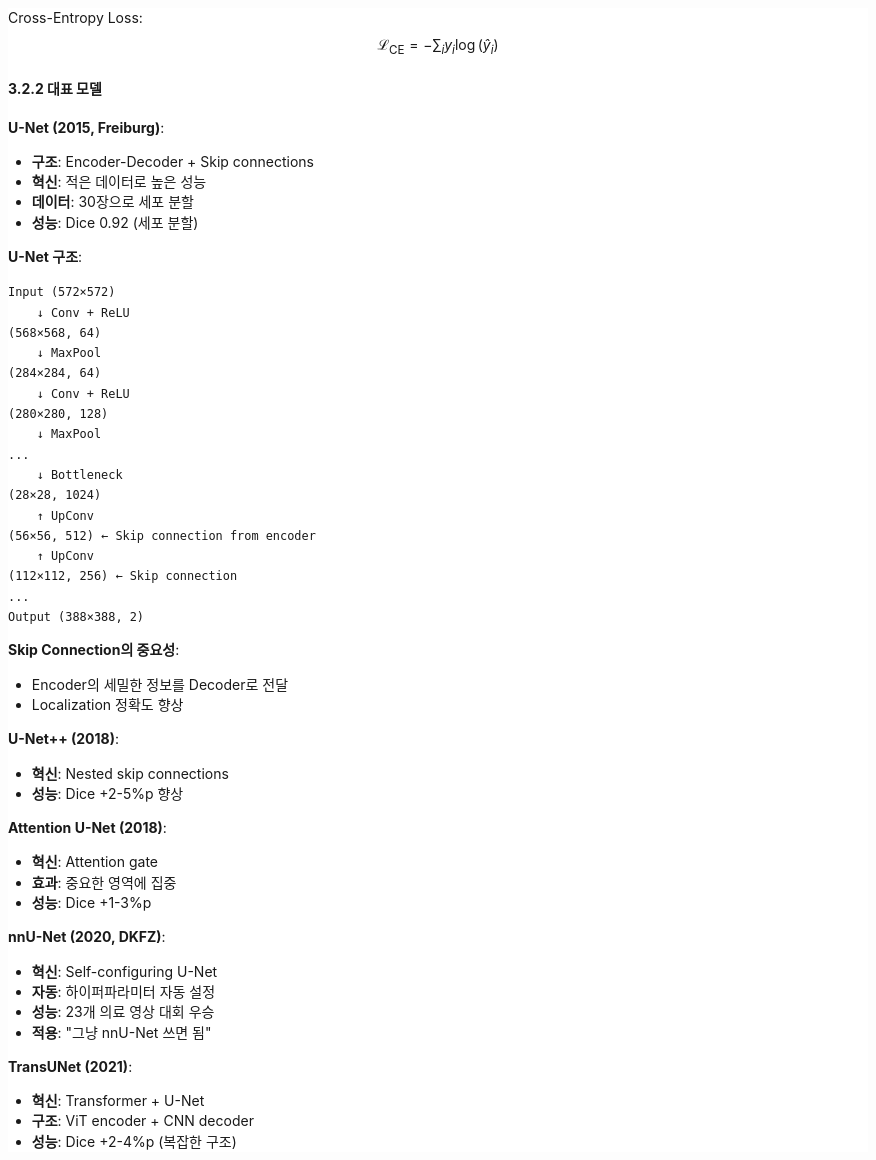 Cross-Entropy Loss:
$$\mathcal{L}_{\text{CE}} = -\sum_{i} y_i \log(\hat{y}_i)$$

#### 3.2.2 대표 모델

**U-Net (2015, Freiburg)**:
- **구조**: Encoder-Decoder + Skip connections
- **혁신**: 적은 데이터로 높은 성능
- **데이터**: 30장으로 세포 분할
- **성능**: Dice 0.92 (세포 분할)

**U-Net 구조**:
```
Input (572×572)
    ↓ Conv + ReLU
(568×568, 64)
    ↓ MaxPool
(284×284, 64)
    ↓ Conv + ReLU
(280×280, 128)
    ↓ MaxPool
...
    ↓ Bottleneck
(28×28, 1024)
    ↑ UpConv
(56×56, 512) ← Skip connection from encoder
    ↑ UpConv
(112×112, 256) ← Skip connection
...
Output (388×388, 2)
```

**Skip Connection의 중요성**:
- Encoder의 세밀한 정보를 Decoder로 전달
- Localization 정확도 향상

**U-Net++ (2018)**:
- **혁신**: Nested skip connections
- **성능**: Dice +2-5%p 향상

**Attention U-Net (2018)**:
- **혁신**: Attention gate
- **효과**: 중요한 영역에 집중
- **성능**: Dice +1-3%p

**nnU-Net (2020, DKFZ)**:
- **혁신**: Self-configuring U-Net
- **자동**: 하이퍼파라미터 자동 설정
- **성능**: 23개 의료 영상 대회 우승
- **적용**: "그냥 nnU-Net 쓰면 됨"

**TransUNet (2021)**:
- **혁신**: Transformer + U-Net
- **구조**: ViT encoder + CNN decoder
- **성능**: Dice +2-4%p (복잡한 구조)
